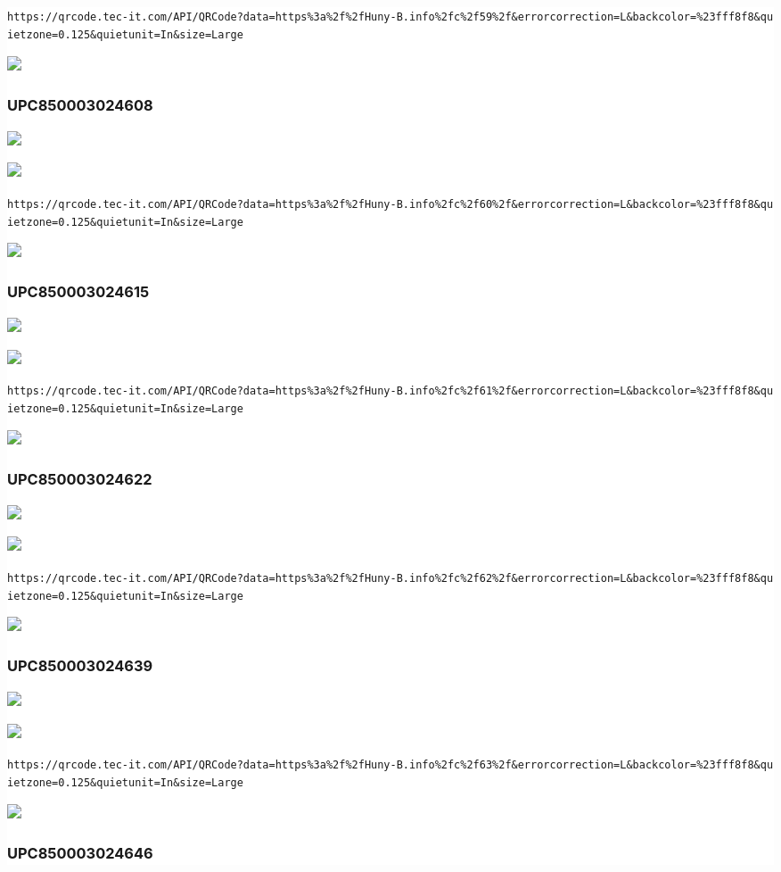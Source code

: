     https://qrcode.tec-it.com/API/QRCode?data=https%3a%2f%2fHuny-B.info%2fc%2f59%2f&errorcorrection=L&backcolor=%23fff8f8&quietzone=0.125&quietunit=In&size=Large

![](https://qrcode.tec-it.com/API/QRCode?data=https%3a%2f%2fHuny-B.info%2fc%2f59%2f&errorcorrection=L&backcolor=%23fff8f8&quietzone=0.125&quietunit=In&size=Large)

### UPC850003024608

![](https://barcode.tec-it.com/barcode.ashx?data=850003024608&code=UPCA&multiplebarcodes=false&translate-esc=false&unit=Fit&dpi=96&imagetype=Svg&rotation=0&color=%23000808&bgcolor=%23fff8f8&qunit=Mm&quiet=2)

![](https://barcode.tec-it.com/barcode.ashx?data=850003024608&code=UPCA&multiplebarcodes=false&translate-esc=false&unit=Fit&dpi=96&imagetype=Svg&rotation=90&color=%23000808&bgcolor=%23fff8f8&qunit=Mm&quiet=2)

    https://qrcode.tec-it.com/API/QRCode?data=https%3a%2f%2fHuny-B.info%2fc%2f60%2f&errorcorrection=L&backcolor=%23fff8f8&quietzone=0.125&quietunit=In&size=Large

![](https://qrcode.tec-it.com/API/QRCode?data=https%3a%2f%2fHuny-B.info%2fc%2f60%2f&errorcorrection=L&backcolor=%23fff8f8&quietzone=0.125&quietunit=In&size=Large)

### UPC850003024615

![](https://barcode.tec-it.com/barcode.ashx?data=850003024615&code=UPCA&multiplebarcodes=false&translate-esc=false&unit=Fit&dpi=96&imagetype=Svg&rotation=0&color=%23000808&bgcolor=%23fff8f8&qunit=Mm&quiet=2)

![](https://barcode.tec-it.com/barcode.ashx?data=850003024615&code=UPCA&multiplebarcodes=false&translate-esc=false&unit=Fit&dpi=96&imagetype=Svg&rotation=90&color=%23000808&bgcolor=%23fff8f8&qunit=Mm&quiet=2)

    https://qrcode.tec-it.com/API/QRCode?data=https%3a%2f%2fHuny-B.info%2fc%2f61%2f&errorcorrection=L&backcolor=%23fff8f8&quietzone=0.125&quietunit=In&size=Large

![](https://qrcode.tec-it.com/API/QRCode?data=https%3a%2f%2fHuny-B.info%2fc%2f61%2f&errorcorrection=L&backcolor=%23fff8f8&quietzone=0.125&quietunit=In&size=Large)

### UPC850003024622

![](https://barcode.tec-it.com/barcode.ashx?data=850003024622&code=UPCA&multiplebarcodes=false&translate-esc=false&unit=Fit&dpi=96&imagetype=Svg&rotation=0&color=%23000808&bgcolor=%23fff8f8&qunit=Mm&quiet=2)

![](https://barcode.tec-it.com/barcode.ashx?data=850003024622&code=UPCA&multiplebarcodes=false&translate-esc=false&unit=Fit&dpi=96&imagetype=Svg&rotation=90&color=%23000808&bgcolor=%23fff8f8&qunit=Mm&quiet=2)

    https://qrcode.tec-it.com/API/QRCode?data=https%3a%2f%2fHuny-B.info%2fc%2f62%2f&errorcorrection=L&backcolor=%23fff8f8&quietzone=0.125&quietunit=In&size=Large

![](https://qrcode.tec-it.com/API/QRCode?data=https%3a%2f%2fHuny-B.info%2fc%2f62%2f&errorcorrection=L&backcolor=%23fff8f8&quietzone=0.125&quietunit=In&size=Large)

### UPC850003024639

![](https://barcode.tec-it.com/barcode.ashx?data=850003024639&code=UPCA&multiplebarcodes=false&translate-esc=false&unit=Fit&dpi=96&imagetype=Svg&rotation=0&color=%23000808&bgcolor=%23fff8f8&qunit=Mm&quiet=2)

![](https://barcode.tec-it.com/barcode.ashx?data=850003024639&code=UPCA&multiplebarcodes=false&translate-esc=false&unit=Fit&dpi=96&imagetype=Svg&rotation=90&color=%23000808&bgcolor=%23fff8f8&qunit=Mm&quiet=2)

    https://qrcode.tec-it.com/API/QRCode?data=https%3a%2f%2fHuny-B.info%2fc%2f63%2f&errorcorrection=L&backcolor=%23fff8f8&quietzone=0.125&quietunit=In&size=Large

![](https://qrcode.tec-it.com/API/QRCode?data=https%3a%2f%2fHuny-B.info%2fc%2f63%2f&errorcorrection=L&backcolor=%23fff8f8&quietzone=0.125&quietunit=In&size=Large)

### UPC850003024646
